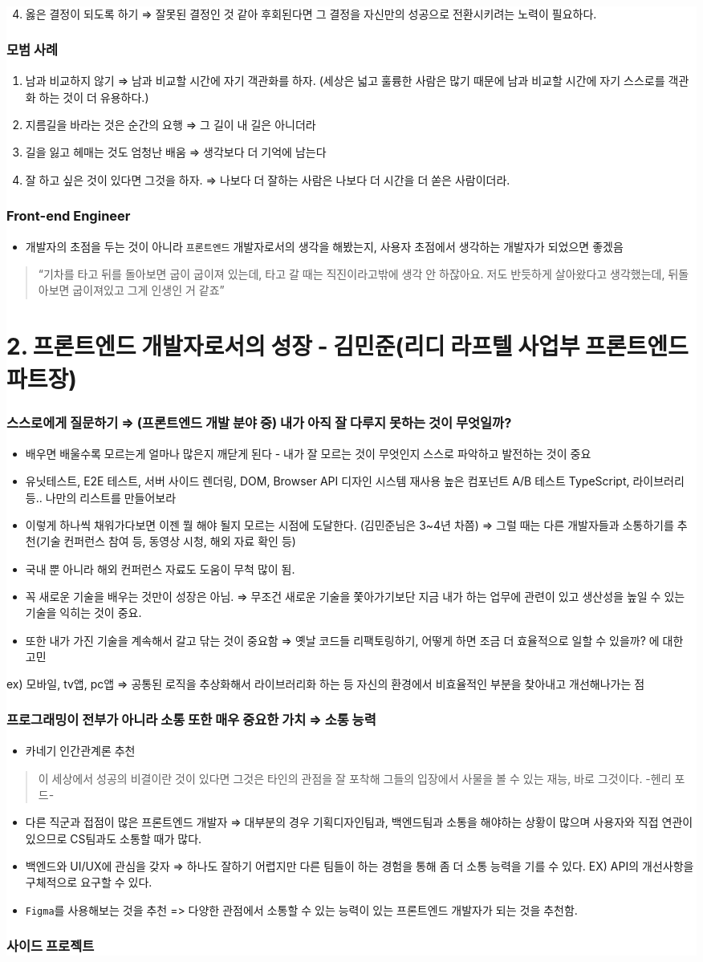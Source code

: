 4. 옳은 결정이 되도록 하기 ⇒ 잘못된 결정인 것 같아 후회된다면 그 결정을 자신만의 성공으로 전환시키려는 노력이 필요하다.

### 모범 사례

1. 남과 비교하지 않기 ⇒ 남과 비교할 시간에 자기 객관화를 하자. (세상은 넓고 훌륭한 사람은 많기 때문에 남과 비교할 시간에 자기 스스로를 객관화 하는 것이 더 유용하다.)

2. 지름길을 바라는 것은 순간의 요행 ⇒ 그 길이 내 길은 아니더라

3. 길을 잃고 헤매는 것도 엄청난 배움 ⇒ 생각보다 더 기억에 남는다

4. 잘 하고 싶은 것이 있다면 그것을 하자. ⇒ 나보다 더 잘하는 사람은 나보다 더 시간을 더 쏟은 사람이더라.

### Front-end Engineer

- 개발자의 초점을 두는 것이 아니라 `프론트엔드` 개발자로서의 생각을 해봤는지, 사용자 초점에서 생각하는 개발자가 되었으면 좋겠음

> “기차를 타고 뒤를 돌아보면 굽이 굽이져 있는데,
> 타고 갈 때는 직진이라고밖에 생각 안 하잖아요.
> 저도 반듯하게 살아왔다고 생각했는데,
> 뒤돌아보면 굽이져있고 그게 인생인 거 같죠”

# 2. 프론트엔드 개발자로서의 성장 - 김민준(리디 라프텔 사업부 프론트엔드 파트장)

### 스스로에게 질문하기 ⇒ (프론트엔드 개발 분야 중) 내가 아직 잘 다루지 못하는 것이 무엇일까?

- 배우면 배울수록 모르는게 얼마나 많은지 깨닫게 된다 - 내가 잘 모르는 것이 무엇인지 스스로 파악하고 발전하는 것이 중요

- 유닛테스트, E2E 테스트, 서버 사이드 렌더링, DOM, Browser API 디자인 시스템 재사용 높은 컴포넌트 A/B 테스트 TypeScript, 라이브러리 등.. 나만의 리스트를 만들어보라

- 이렇게 하나씩 채워가다보면 이젠 뭘 해야 될지 모르는 시점에 도달한다. (김민준님은 3~4년 차쯤) ⇒ 그럴 때는 다른 개발자들과 소통하기를 추천(기술 컨퍼런스 참여 등, 동영상 시청, 해외 자료 확인 등)

- 국내 뿐 아니라 해외 컨퍼런스 자료도 도움이 무척 많이 됨.

- 꼭 새로운 기술을 배우는 것만이 성장은 아님. ⇒ 무조건 새로운 기술을 쫓아가기보단 지금 내가 하는 업무에 관련이 있고 생산성을 높일 수 있는 기술을 익히는 것이 중요.

- 또한 내가 가진 기술을 계속해서 갈고 닦는 것이 중요함 ⇒ 옛날 코드들 리팩토링하기, 어떻게 하면 조금 더 효율적으로 일할 수 있을까? 에 대한 고민

ex) 모바일, tv앱, pc앱 ⇒ 공통된 로직을 추상화해서 라이브러리화 하는 등 자신의 환경에서 비효율적인 부분을 찾아내고 개선해나가는 점

### 프로그래밍이 전부가 아니라 소통 또한 매우 중요한 가치 ⇒ 소통 능력

- 카네기 인간관계론 추천

> 이 세상에서 성공의 비결이란 것이 있다면 그것은 타인의 관점을 잘 포착해 그들의 입장에서 사물을 볼 수 있는 재능, 바로 그것이다. -헨리 포드-

- 다른 직군과 접점이 많은 프론트엔드 개발자 ⇒ 대부분의 경우 기획디자인팀과, 백엔드팀과 소통을 해야하는 상황이 많으며 사용자와 직접 연관이 있으므로 CS팀과도 소통할 때가 많다.

- 백엔드와 UI/UX에 관심을 갖자 ⇒ 하나도 잘하기 어렵지만 다른 팀들이 하는 경험을 통해 좀 더 소통 능력을 기를 수 있다. EX) API의 개선사항을 구체적으로 요구할 수 있다.

- `Figma`를 사용해보는 것을 추천 => 다양한 관점에서 소통할 수 있는 능력이 있는 프론트엔드 개발자가 되는 것을 추천함.

### 사이드 프로젝트
